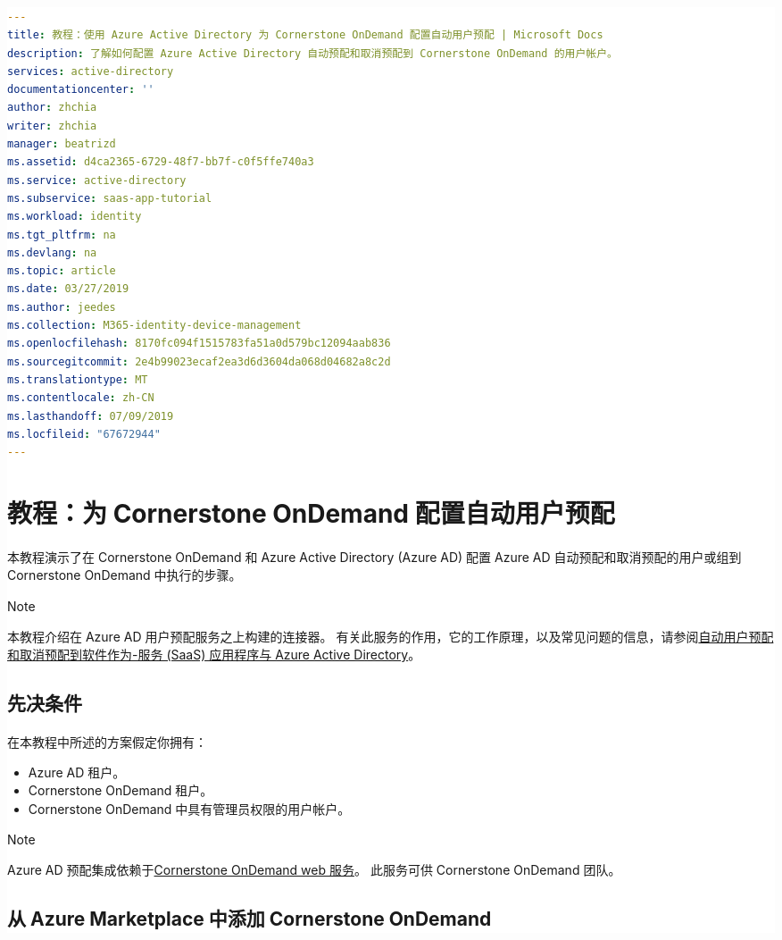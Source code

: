 ```yaml
---
title: 教程：使用 Azure Active Directory 为 Cornerstone OnDemand 配置自动用户预配 | Microsoft Docs
description: 了解如何配置 Azure Active Directory 自动预配和取消预配到 Cornerstone OnDemand 的用户帐户。
services: active-directory
documentationcenter: ''
author: zhchia
writer: zhchia
manager: beatrizd
ms.assetid: d4ca2365-6729-48f7-bb7f-c0f5ffe740a3
ms.service: active-directory
ms.subservice: saas-app-tutorial
ms.workload: identity
ms.tgt_pltfrm: na
ms.devlang: na
ms.topic: article
ms.date: 03/27/2019
ms.author: jeedes
ms.collection: M365-identity-device-management
ms.openlocfilehash: 8170fc094f1515783fa51a0d579bc12094aab836
ms.sourcegitcommit: 2e4b99023ecaf2ea3d6d3604da068d04682a8c2d
ms.translationtype: MT
ms.contentlocale: zh-CN
ms.lasthandoff: 07/09/2019
ms.locfileid: "67672944"
---
```

# <a name="tutorial-configure-cornerstone-ondemand-for-automatic-user-provisioning"></a>教程：为 Cornerstone OnDemand 配置自动用户预配

本教程演示了在 Cornerstone OnDemand 和 Azure Active Directory (Azure AD) 配置 Azure AD 自动预配和取消预配的用户或组到 Cornerstone OnDemand 中执行的步骤。

> [!NOTE]
> 本教程介绍在 Azure AD 用户预配服务之上构建的连接器。 有关此服务的作用，它的工作原理，以及常见问题的信息，请参阅[自动用户预配和取消预配到软件作为-服务 (SaaS) 应用程序与 Azure Active Directory](../manage-apps/user-provisioning.md)。

## <a name="prerequisites"></a>先决条件

在本教程中所述的方案假定你拥有：

* Azure AD 租户。
* Cornerstone OnDemand 租户。
* Cornerstone OnDemand 中具有管理员权限的用户帐户。

> [!NOTE]
> Azure AD 预配集成依赖于[Cornerstone OnDemand web 服务](https://help.csod.com/help/csod_0/Content/Resources/Documents/WebServices/CSOD_-_Summary_of_Web_Services_v20151106.pdf)。 此服务可供 Cornerstone OnDemand 团队。

## <a name="add-cornerstone-ondemand-from-the-azure-marketplace"></a>从 Azure Marketplace 中添加 Cornerstone OnDemand


[1]: ./media/cornerstone-ondemand-provisioning-tutorial/tutorial_general_01.png
[2]: ./media/cornerstone-ondemand-provisioning-tutorial/tutorial_general_02.png
[3]: ./media/cornerstone-ondemand-provisioning-tutorial/tutorial_general_03.png